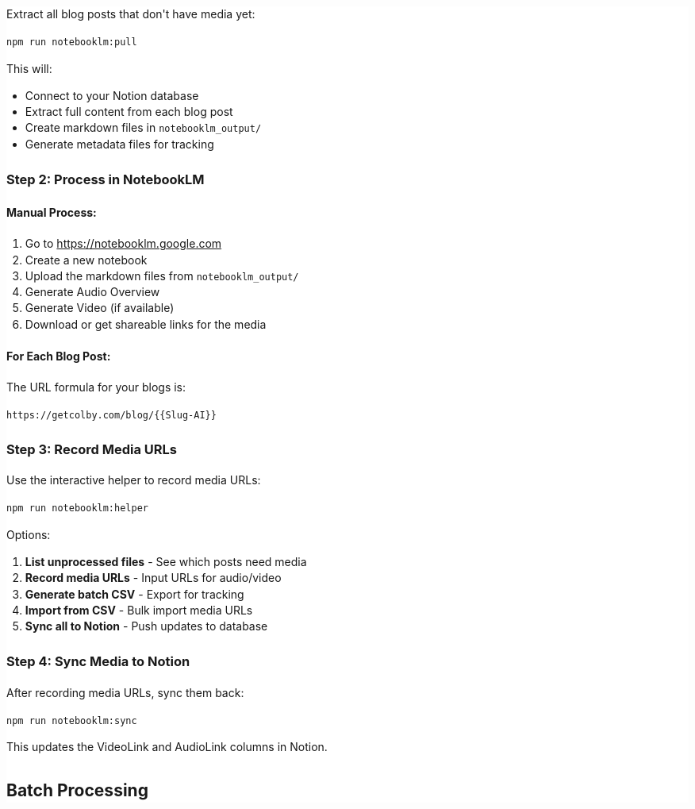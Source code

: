 Extract all blog posts that don't have media yet:

```bash
npm run notebooklm:pull
```

This will:
- Connect to your Notion database
- Extract full content from each blog post
- Create markdown files in `notebooklm_output/`
- Generate metadata files for tracking

### Step 2: Process in NotebookLM

#### Manual Process:
1. Go to https://notebooklm.google.com
2. Create a new notebook
3. Upload the markdown files from `notebooklm_output/`
4. Generate Audio Overview
5. Generate Video (if available)
6. Download or get shareable links for the media

#### For Each Blog Post:
The URL formula for your blogs is:
```
https://getcolby.com/blog/{{Slug-AI}}
```

### Step 3: Record Media URLs

Use the interactive helper to record media URLs:

```bash
npm run notebooklm:helper
```

Options:
1. **List unprocessed files** - See which posts need media
2. **Record media URLs** - Input URLs for audio/video
3. **Generate batch CSV** - Export for tracking
4. **Import from CSV** - Bulk import media URLs
5. **Sync all to Notion** - Push updates to database

### Step 4: Sync Media to Notion

After recording media URLs, sync them back:

```bash
npm run notebooklm:sync
```

This updates the VideoLink and AudioLink columns in Notion.

## Batch Processing
